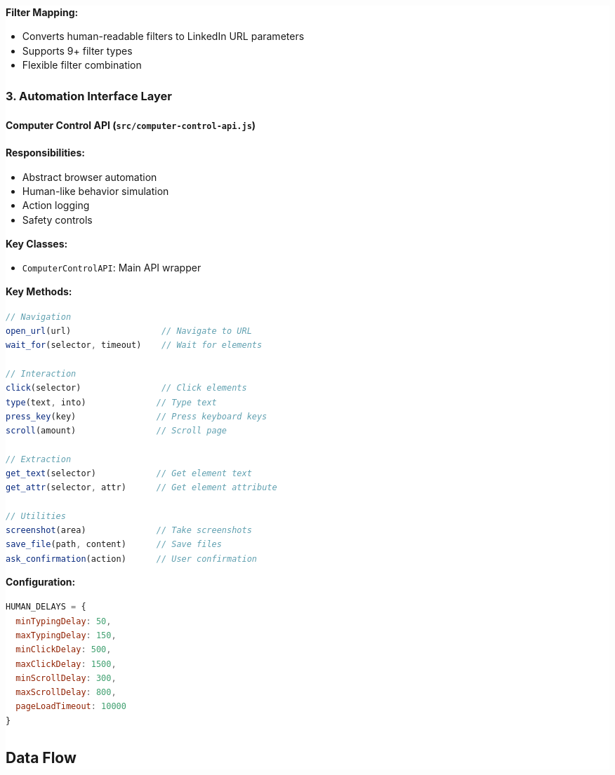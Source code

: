 **Filter Mapping:**
- Converts human-readable filters to LinkedIn URL parameters
- Supports 9+ filter types
- Flexible filter combination

### 3. Automation Interface Layer

#### Computer Control API (`src/computer-control-api.js`)

**Responsibilities:**
- Abstract browser automation
- Human-like behavior simulation
- Action logging
- Safety controls

**Key Classes:**
- `ComputerControlAPI`: Main API wrapper

**Key Methods:**
```javascript
// Navigation
open_url(url)                  // Navigate to URL
wait_for(selector, timeout)    // Wait for elements

// Interaction
click(selector)                // Click elements
type(text, into)              // Type text
press_key(key)                // Press keyboard keys
scroll(amount)                // Scroll page

// Extraction
get_text(selector)            // Get element text
get_attr(selector, attr)      // Get element attribute

// Utilities
screenshot(area)              // Take screenshots
save_file(path, content)      // Save files
ask_confirmation(action)      // User confirmation
```

**Configuration:**
```javascript
HUMAN_DELAYS = {
  minTypingDelay: 50,
  maxTypingDelay: 150,
  minClickDelay: 500,
  maxClickDelay: 1500,
  minScrollDelay: 300,
  maxScrollDelay: 800,
  pageLoadTimeout: 10000
}
```

## Data Flow
